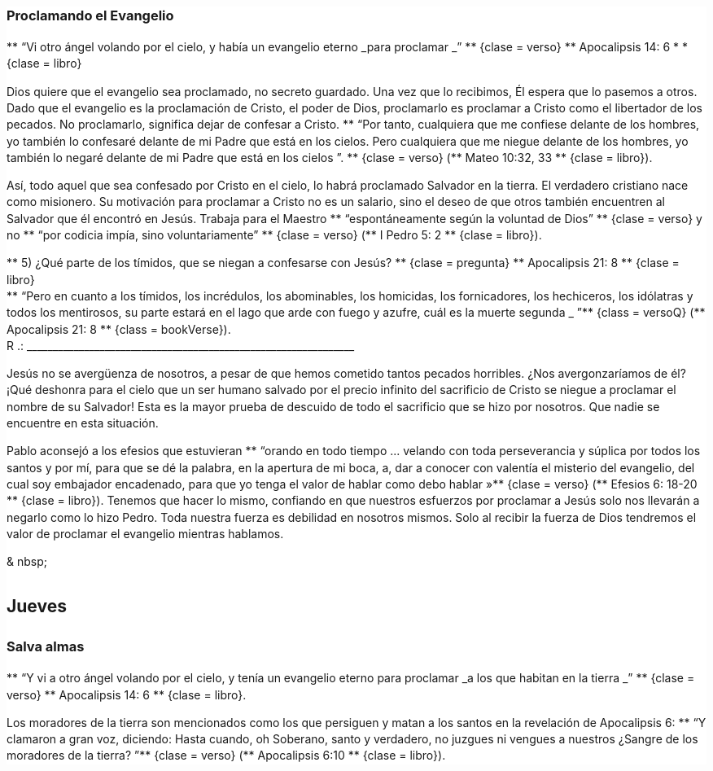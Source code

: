 ### Proclamando el Evangelio
 
** “Vi otro ángel volando por el cielo, y había un evangelio eterno _para proclamar _” ** {clase = verso} ** Apocalipsis 14: 6 * * {clase = libro}
 
Dios quiere que el evangelio sea proclamado, no secreto guardado. Una vez que lo recibimos, Él espera que lo pasemos a otros. Dado que el evangelio es la proclamación de Cristo, el poder de Dios, proclamarlo es proclamar a Cristo como el libertador de los pecados. No proclamarlo, significa dejar de confesar a Cristo. ** “Por tanto, cualquiera que me confiese delante de los hombres, yo también lo confesaré delante de mi Padre que está en los cielos. Pero cualquiera que me niegue delante de los hombres, yo también lo negaré delante de mi Padre que está en los cielos ”. ** {clase = verso} (** Mateo 10:32, 33 ** {clase = libro}).

Así, todo aquel que sea confesado por Cristo en el cielo, lo habrá proclamado Salvador en la tierra. El verdadero cristiano nace como misionero. Su motivación para proclamar a Cristo no es un salario, sino el deseo de que otros también encuentren al Salvador que él encontró en Jesús. Trabaja para el Maestro ** “espontáneamente según la voluntad de Dios” ** {clase = verso} y no ** “por codicia impía, sino voluntariamente” ** {clase = verso} (** I Pedro 5: 2 ** {clase = libro}). 


** 5) ¿Qué parte de los tímidos, que se niegan a confesarse con Jesús? ** {clase = pregunta} ** Apocalipsis 21: 8 ** {clase = libro}  
** “Pero en cuanto a los tímidos, los incrédulos, los abominables, los homicidas, los fornicadores, los hechiceros, los idólatras y todos los mentirosos, su parte estará en el lago que arde con fuego y azufre, cuál es la muerte segunda _ ”** {class = versoQ} (** Apocalipsis 21: 8 ** {class = bookVerse}).  
R .: _______________________________________________________________ 

Jesús no se avergüenza de nosotros, a pesar de que hemos cometido tantos pecados horribles. ¿Nos avergonzaríamos de él? ¡Qué deshonra para el cielo que un ser humano salvado por el precio infinito del sacrificio de Cristo se niegue a proclamar el nombre de su Salvador! Esta es la mayor prueba de descuido de todo el sacrificio que se hizo por nosotros. Que nadie se encuentre en esta situación.

Pablo aconsejó a los efesios que estuvieran ** “orando en todo tiempo ... velando con toda perseverancia y súplica por todos los santos y por mí, para que se dé la palabra, en la apertura de mi boca, a, dar a conocer con valentía el misterio del evangelio, del cual soy embajador encadenado, para que yo tenga el valor de hablar como debo hablar »** {clase = verso} (** Efesios 6: 18-20 ** {clase = libro}). Tenemos que hacer lo mismo, confiando en que nuestros esfuerzos por proclamar a Jesús solo nos llevarán a negarlo como lo hizo Pedro. Toda nuestra fuerza es debilidad en nosotros mismos. Solo al recibir la fuerza de Dios tendremos el valor de proclamar el evangelio mientras hablamos. 

<div class = 'page'> & nbsp; </div> 

## Jueves 

### Salva almas

** “Y vi a otro ángel volando por el cielo, y tenía un evangelio eterno para proclamar _a los que habitan en la tierra _” ** {clase = verso} ** Apocalipsis 14: 6 ** {clase = libro}. 

Los moradores de la tierra son mencionados como los que persiguen y matan a los santos en la revelación de Apocalipsis 6: ** “Y clamaron a gran voz, diciendo: Hasta cuando, oh Soberano, santo y verdadero, no juzgues ni vengues a nuestros ¿Sangre de los moradores de la tierra? ”** {clase = verso} (** Apocalipsis 6:10 ** {clase = libro}).
